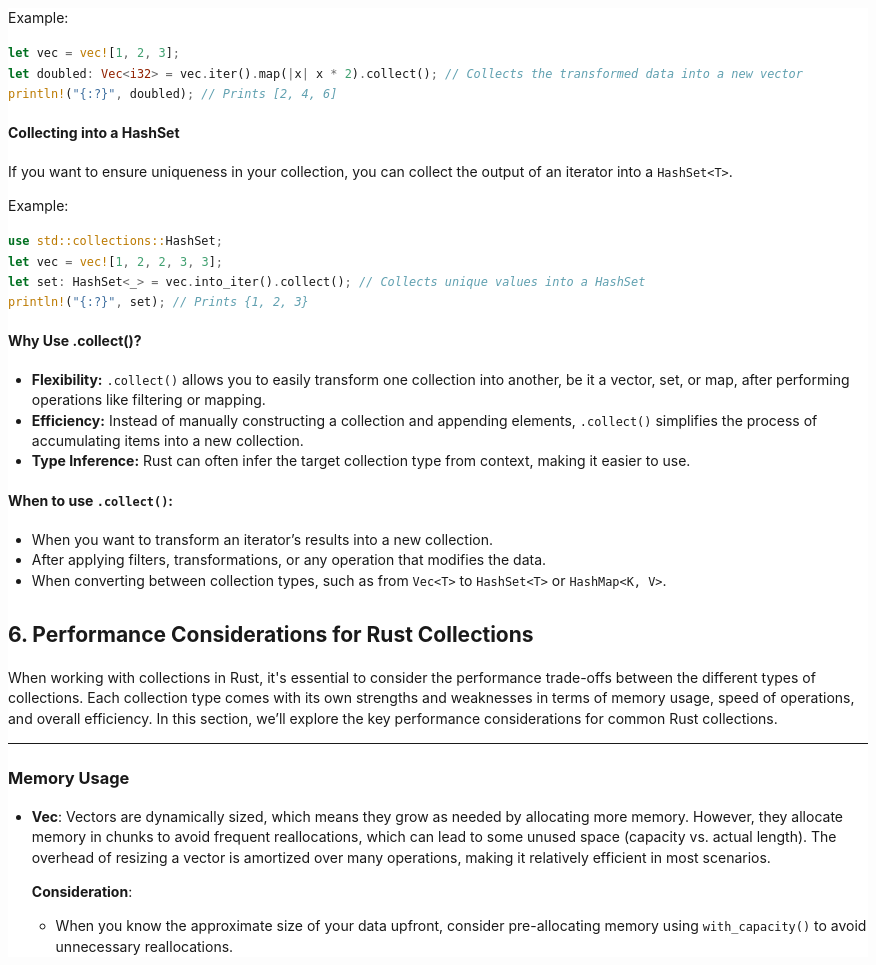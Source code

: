 Example:

```rust
let vec = vec![1, 2, 3];
let doubled: Vec<i32> = vec.iter().map(|x| x * 2).collect(); // Collects the transformed data into a new vector
println!("{:?}", doubled); // Prints [2, 4, 6]
```

#### Collecting into a HashSet
If you want to ensure uniqueness in your collection, you can collect the output of an iterator into a `HashSet<T>`.

Example:

```rust
use std::collections::HashSet;
let vec = vec![1, 2, 2, 3, 3];
let set: HashSet<_> = vec.into_iter().collect(); // Collects unique values into a HashSet
println!("{:?}", set); // Prints {1, 2, 3}
```

#### Why Use .collect()?

- **Flexibility:** `.collect()` allows you to easily transform one collection into another, be it a vector, set, or map, after performing operations like filtering or mapping.
- **Efficiency:** Instead of manually constructing a collection and appending elements, `.collect()` simplifies the process of accumulating items into a new collection.
- **Type Inference:** Rust can often infer the target collection type from context, making it easier to use.

#### When to use `.collect()`:

- When you want to transform an iterator’s results into a new collection.
- After applying filters, transformations, or any operation that modifies the data.
- When converting between collection types, such as from `Vec<T>` to `HashSet<T>` or `HashMap<K, V>`.

## 6. Performance Considerations for Rust Collections

When working with collections in Rust, it's essential to consider the performance trade-offs between the different types of collections. Each collection type comes with its own strengths and weaknesses in terms of memory usage, speed of operations, and overall efficiency. In this section, we’ll explore the key performance considerations for common Rust collections.

---

### **Memory Usage**

- **Vec<T>**: Vectors are dynamically sized, which means they grow as needed by allocating more memory. However, they allocate memory in chunks to avoid frequent reallocations, which can lead to some unused space (capacity vs. actual length). The overhead of resizing a vector is amortized over many operations, making it relatively efficient in most scenarios.

  **Consideration**:
  - When you know the approximate size of your data upfront, consider pre-allocating memory using `with_capacity()` to avoid unnecessary reallocations.
